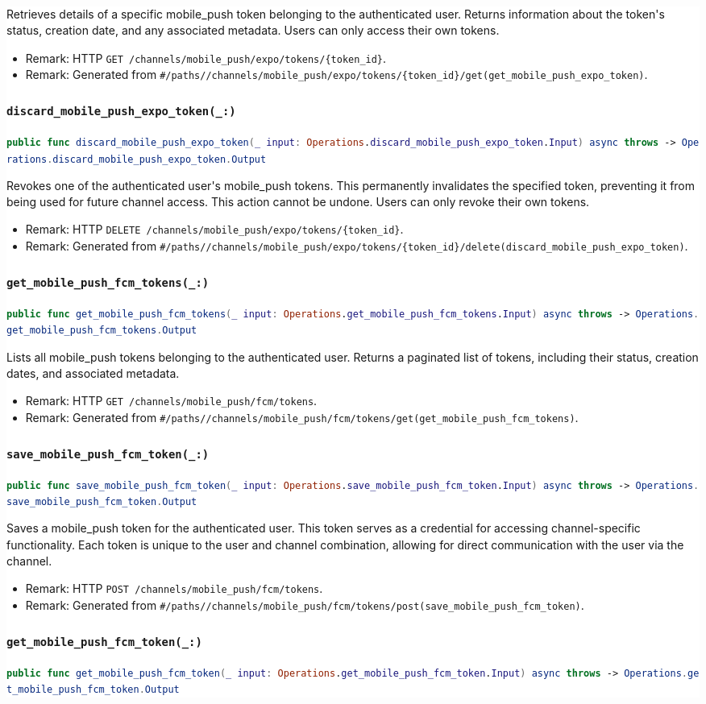 Retrieves details of a specific mobile_push token belonging to the authenticated user. Returns information about the token's status, creation date, and any associated metadata. Users can only access their own tokens.

- Remark: HTTP `GET /channels/mobile_push/expo/tokens/{token_id}`.
- Remark: Generated from `#/paths//channels/mobile_push/expo/tokens/{token_id}/get(get_mobile_push_expo_token)`.

### `discard_mobile_push_expo_token(_:)`

```swift
public func discard_mobile_push_expo_token(_ input: Operations.discard_mobile_push_expo_token.Input) async throws -> Operations.discard_mobile_push_expo_token.Output
```

Revokes one of the authenticated user's mobile_push tokens. This permanently invalidates the specified token, preventing it from being used for future channel access. This action cannot be undone. Users can only revoke their own tokens.

- Remark: HTTP `DELETE /channels/mobile_push/expo/tokens/{token_id}`.
- Remark: Generated from `#/paths//channels/mobile_push/expo/tokens/{token_id}/delete(discard_mobile_push_expo_token)`.

### `get_mobile_push_fcm_tokens(_:)`

```swift
public func get_mobile_push_fcm_tokens(_ input: Operations.get_mobile_push_fcm_tokens.Input) async throws -> Operations.get_mobile_push_fcm_tokens.Output
```

Lists all mobile_push tokens belonging to the authenticated user. Returns a paginated list of tokens, including their status, creation dates, and associated metadata.

- Remark: HTTP `GET /channels/mobile_push/fcm/tokens`.
- Remark: Generated from `#/paths//channels/mobile_push/fcm/tokens/get(get_mobile_push_fcm_tokens)`.

### `save_mobile_push_fcm_token(_:)`

```swift
public func save_mobile_push_fcm_token(_ input: Operations.save_mobile_push_fcm_token.Input) async throws -> Operations.save_mobile_push_fcm_token.Output
```

Saves a mobile_push token for the authenticated user. This token serves as a credential for accessing channel-specific functionality. Each token is unique to the user and channel combination, allowing for direct communication with the user via the channel.

- Remark: HTTP `POST /channels/mobile_push/fcm/tokens`.
- Remark: Generated from `#/paths//channels/mobile_push/fcm/tokens/post(save_mobile_push_fcm_token)`.

### `get_mobile_push_fcm_token(_:)`

```swift
public func get_mobile_push_fcm_token(_ input: Operations.get_mobile_push_fcm_token.Input) async throws -> Operations.get_mobile_push_fcm_token.Output
```

